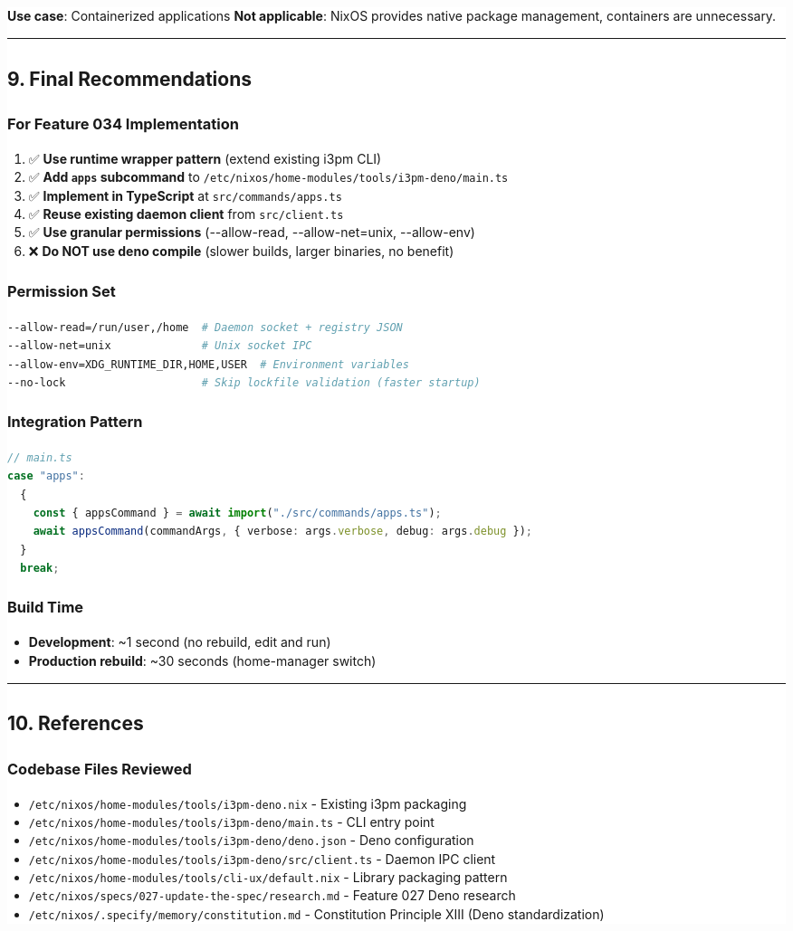 **Use case**: Containerized applications
**Not applicable**: NixOS provides native package management, containers are unnecessary.

---

## 9. Final Recommendations

### For Feature 034 Implementation

1. ✅ **Use runtime wrapper pattern** (extend existing i3pm CLI)
2. ✅ **Add `apps` subcommand** to `/etc/nixos/home-modules/tools/i3pm-deno/main.ts`
3. ✅ **Implement in TypeScript** at `src/commands/apps.ts`
4. ✅ **Reuse existing daemon client** from `src/client.ts`
5. ✅ **Use granular permissions** (--allow-read, --allow-net=unix, --allow-env)
6. ❌ **Do NOT use deno compile** (slower builds, larger binaries, no benefit)

### Permission Set

```bash
--allow-read=/run/user,/home  # Daemon socket + registry JSON
--allow-net=unix              # Unix socket IPC
--allow-env=XDG_RUNTIME_DIR,HOME,USER  # Environment variables
--no-lock                     # Skip lockfile validation (faster startup)
```

### Integration Pattern

```typescript
// main.ts
case "apps":
  {
    const { appsCommand } = await import("./src/commands/apps.ts");
    await appsCommand(commandArgs, { verbose: args.verbose, debug: args.debug });
  }
  break;
```

### Build Time

- **Development**: ~1 second (no rebuild, edit and run)
- **Production rebuild**: ~30 seconds (home-manager switch)

---

## 10. References

### Codebase Files Reviewed

- `/etc/nixos/home-modules/tools/i3pm-deno.nix` - Existing i3pm packaging
- `/etc/nixos/home-modules/tools/i3pm-deno/main.ts` - CLI entry point
- `/etc/nixos/home-modules/tools/i3pm-deno/deno.json` - Deno configuration
- `/etc/nixos/home-modules/tools/i3pm-deno/src/client.ts` - Daemon IPC client
- `/etc/nixos/home-modules/tools/cli-ux/default.nix` - Library packaging pattern
- `/etc/nixos/specs/027-update-the-spec/research.md` - Feature 027 Deno research
- `/etc/nixos/.specify/memory/constitution.md` - Constitution Principle XIII (Deno standardization)

